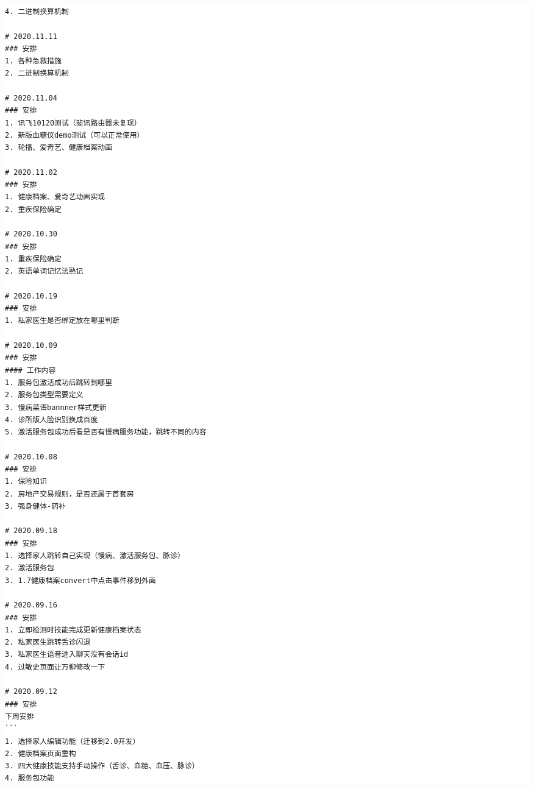 ~~~
4. 二进制换算机制

# 2020.11.11
### 安排
1. 各种急救措施
2. 二进制换算机制

# 2020.11.04
### 安排
1. 讯飞10120测试（斐讯路由器未复现）
2. 新版血糖仪demo测试（可以正常使用）
3. 轮播、爱奇艺、健康档案动画

# 2020.11.02
### 安排
1. 健康档案、爱奇艺动画实现
2. 重疾保险确定

# 2020.10.30
### 安排
1. 重疾保险确定
2. 英语单词记忆法熟记

# 2020.10.19
### 安排
1. 私家医生是否绑定放在哪里判断

# 2020.10.09
### 安排
#### 工作内容
1. 服务包激活成功后跳转到哪里
2. 服务包类型需要定义
3. 慢病菜谱bannner样式更新
4. 诊所版人脸识别换成百度
5. 激活服务包成功后看是否有慢病服务功能，跳转不同的内容

# 2020.10.08
### 安排
1. 保险知识
2. 房地产交易规则，是否还属于首套房
3. 强身健体-药补

# 2020.09.18
### 安排
1. 选择家人跳转自己实现（慢病、激活服务包、脉诊）
2. 激活服务包
3. 1.7健康档案convert中点击事件移到外面

# 2020.09.16
### 安排
1. 立即检测时技能完成更新健康档案状态
2. 私家医生跳转舌诊闪退
3. 私家医生语音进入聊天没有会话id
4. 过敏史页面让万柳修改一下

# 2020.09.12
### 安排
下周安排
```
1. 选择家人编辑功能（迁移到2.0开发）
2. 健康档案页面重构
3. 四大健康技能支持手动操作（舌诊、血糖、血压、脉诊）
4. 服务包功能
~~~